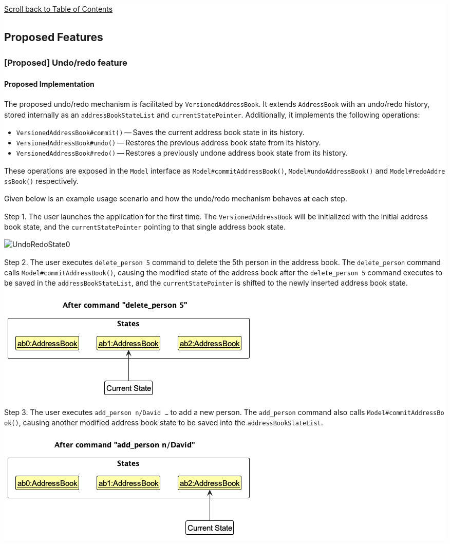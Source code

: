 [Scroll back to Table of Contents](#table-of-contents)

<div style="page-break-after: always;"></div>

## **Proposed Features**

### \[Proposed\] Undo/redo feature

#### Proposed Implementation

The proposed undo/redo mechanism is facilitated by `VersionedAddressBook`. It extends `AddressBook` with an undo/redo history, stored internally as an `addressBookStateList` and `currentStatePointer`. Additionally, it implements the following operations:

* `VersionedAddressBook#commit()` — Saves the current address book state in its history.
* `VersionedAddressBook#undo()` — Restores the previous address book state from its history.
* `VersionedAddressBook#redo()` — Restores a previously undone address book state from its history.

These operations are exposed in the `Model` interface as `Model#commitAddressBook()`, `Model#undoAddressBook()` and `Model#redoAddressBook()` respectively.

Given below is an example usage scenario and how the undo/redo mechanism behaves at each step.

Step 1. The user launches the application for the first time. The `VersionedAddressBook` will be initialized with the initial address book state, and the `currentStatePointer` pointing to that single address book state.

![UndoRedoState0](images/UndoRedoState0.png)

Step 2. The user executes `delete_person 5` command to delete the 5th person in the address book. The `delete_person` command calls `Model#commitAddressBook()`, causing the modified state of the address book after the `delete_person 5` command executes to be saved in the `addressBookStateList`, and the `currentStatePointer` is shifted to the newly inserted address book state.

![UndoRedoState1](images/UndoRedoState1.png)

Step 3. The user executes `add_person n/David …​` to add a new person. The `add_person` command also calls `Model#commitAddressBook()`, causing another modified address book state to be saved into the `addressBookStateList`.

![UndoRedoState2](images/UndoRedoState2.png)
